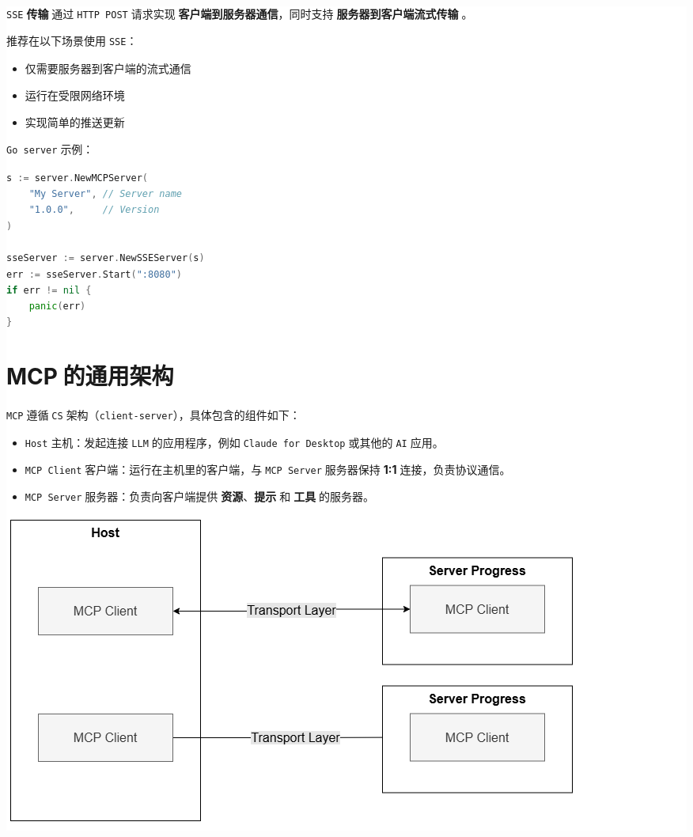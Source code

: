 `SSE` **传输** 通过 `HTTP POST` 请求实现 **客户端到服务器通信**，同时支持 **服务器到客户端流式传输** 。

推荐在以下场景使用 `SSE`：

-   仅需要服务器到客户端的流式通信

-   运行在受限网络环境

-   实现简单的推送更新

`Go server` 示例：

```go
s := server.NewMCPServer(
	"My Server", // Server name
	"1.0.0",     // Version
)

sseServer := server.NewSSEServer(s)
err := sseServer.Start(":8080")
if err != nil {
	panic(err)
}
```

MCP 的通用架构
=========

`MCP` 遵循 `CS` 架构（`client-server`），具体包含的组件如下：

-   `Host` 主机：发起连接 `LLM` 的应用程序，例如 `Claude for Desktop` 或其他的 `AI` 应用。

-   `MCP Client` 客户端：运行在主机里的客户端，与 `MCP Server` 服务器保持 **1:1** 连接，负责协议通信。

-   `MCP Server` 服务器：负责向客户端提供 **资源**、**提示** 和 **工具** 的服务器。

![2.png](images/2.png)

